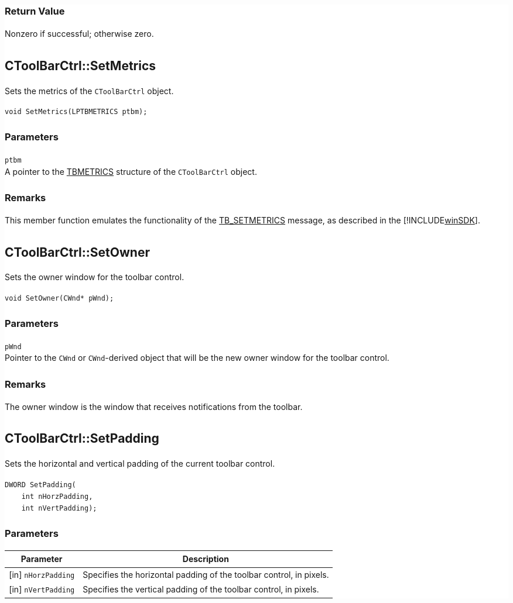 ### Return Value  
 Nonzero if successful; otherwise zero.  
  
##  <a name="ctoolbarctrl__setmetrics"></a>  CToolBarCtrl::SetMetrics  
 Sets the metrics of the `CToolBarCtrl` object.  
  
```  
void SetMetrics(LPTBMETRICS ptbm);
```  
  
### Parameters  
 `ptbm`  
 A pointer to the [TBMETRICS](http://msdn.microsoft.com/library/windows/desktop/bb760482) structure of the `CToolBarCtrl` object.  
  
### Remarks  
 This member function emulates the functionality of the [TB_SETMETRICS](http://msdn.microsoft.com/library/windows/desktop/bb787446) message, as described in the [!INCLUDE[winSDK](../../atl/includes/winsdk_md.md)].  
  
##  <a name="ctoolbarctrl__setowner"></a>  CToolBarCtrl::SetOwner  
 Sets the owner window for the toolbar control.  
  
```  
void SetOwner(CWnd* pWnd);
```  
  
### Parameters  
 `pWnd`  
 Pointer to the `CWnd` or `CWnd`-derived object that will be the new owner window for the toolbar control.  
  
### Remarks  
 The owner window is the window that receives notifications from the toolbar.  
  
##  <a name="ctoolbarctrl__setpadding"></a>  CToolBarCtrl::SetPadding  
 Sets the horizontal and vertical padding of the current toolbar control.  
  
```  
DWORD SetPadding(
    int nHorzPadding,   
    int nVertPadding);
```  
  
### Parameters  
  
|Parameter|Description|  
|---------------|-----------------|  
|[in] `nHorzPadding`|Specifies the horizontal padding of the toolbar control, in pixels.|  
|[in] `nVertPadding`|Specifies the vertical padding of the toolbar control, in pixels.|  
  